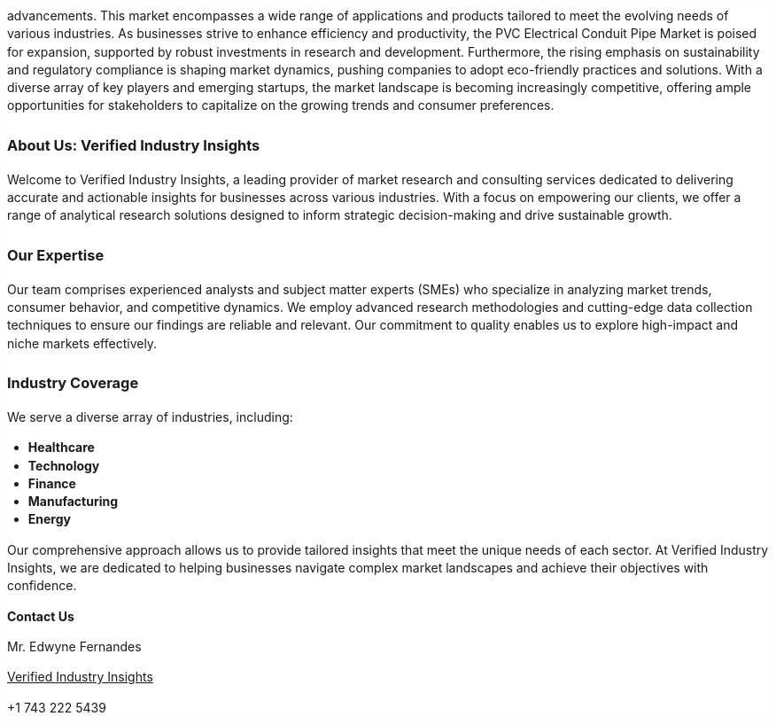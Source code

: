 advancements. This market encompasses a wide range of applications and products tailored to meet the evolving needs of various industries. As businesses strive to enhance efficiency and productivity, the PVC Electrical Conduit Pipe  Market is poised for expansion, supported by robust investments in research and development. Furthermore, the rising emphasis on sustainability and regulatory compliance is shaping market dynamics, pushing companies to adopt eco-friendly practices and solutions. With a diverse array of key players and emerging startups, the market landscape is becoming increasingly competitive, offering ample opportunities for stakeholders to capitalize on the growing trends and consumer preferences.</p><h3>About Us: Verified Industry Insights</h3><p>Welcome to Verified Industry Insights, a leading provider of market research and consulting services dedicated to delivering accurate and actionable insights for businesses across various industries. With a focus on empowering our clients, we offer a range of analytical research solutions designed to inform strategic decision-making and drive sustainable growth.</p><h3>Our Expertise</h3><p>Our team comprises experienced analysts and subject matter experts (SMEs) who specialize in analyzing market trends, consumer behavior, and competitive dynamics. We employ advanced research methodologies and cutting-edge data collection techniques to ensure our findings are reliable and relevant. Our commitment to quality enables us to explore high-impact and niche markets effectively.</p><h3>Industry Coverage</h3><p>We serve a diverse array of industries, including:</p><ul><li><strong>Healthcare</strong></li><li><strong>Technology</strong></li><li><strong>Finance</strong></li><li><strong>Manufacturing</strong></li><li><strong>Energy</strong></li></ul><p>Our comprehensive approach allows us to provide tailored insights that meet the unique needs of each sector. At Verified Industry Insights, we are dedicated to helping businesses navigate complex market landscapes and achieve their objectives with confidence.</p><p><strong>Contact Us</strong></p><p>Mr. Edwyne Fernandes</p><p><a href="https://www.verifiedindustryinsights.com/">Verified Industry Insights</a></p><p>+1 743 222 5439</p>

